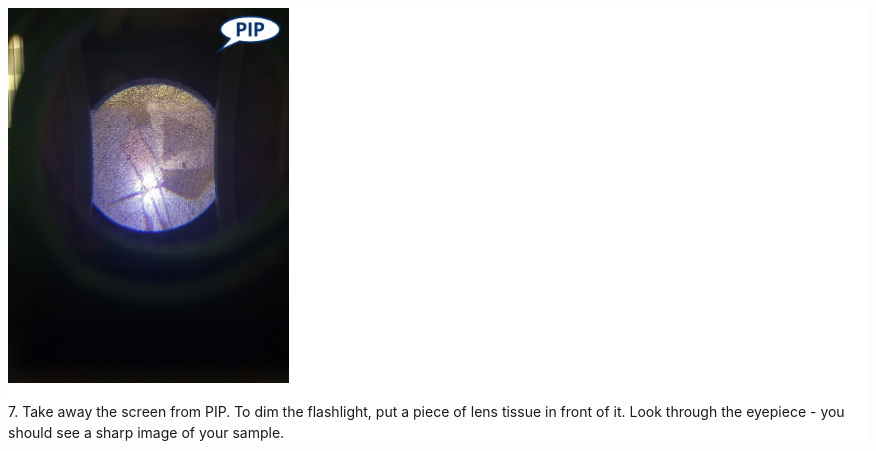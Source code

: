 <img src="./IMAGES/UC2_coreBOX_alignment_08.jpg" height="375">
</p>
7. Take away the screen from PIP. To dim the flashlight, put a piece of lens tissue in front of it. Look through the eyepiece - you should see a sharp image of your sample.  
<p align="center">